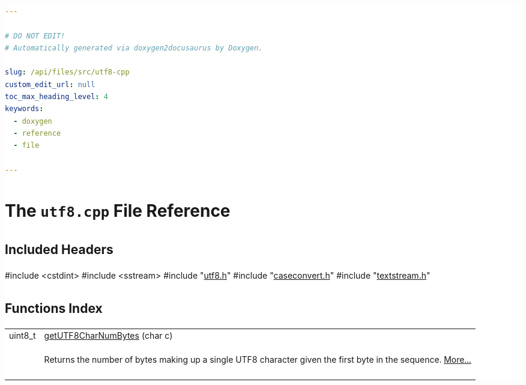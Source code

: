 ```yaml
---

# DO NOT EDIT!
# Automatically generated via doxygen2docusaurus by Doxygen.

slug: /api/files/src/utf8-cpp
custom_edit_url: null
toc_max_heading_level: 4
keywords:
  - doxygen
  - reference
  - file

---
```


<div class="doxyPage">

# The `utf8.cpp` File Reference



## Included Headers

<div class="doxyIncludesList">#include &lt;cstdint&gt;
#include &lt;sstream&gt;
#include "<a href="/web-doxygen/docs/api/files/src/utf8-h">utf8.h</a>"
#include "<a href="/web-doxygen/docs/api/files/src/caseconvert-h">caseconvert.h</a>"
#include "<a href="/web-doxygen/docs/api/files/src/textstream-h">textstream.h</a>"
</div>

## Functions Index

<table class="doxyMembersIndex">

<tr class="doxyMemberIndexItem">
<td class="doxyMemberIndexItemType" align="left" valign="top">uint8_t</td>
<td class="doxyMemberIndexItemName" align="left" valign="top"><a href="#aaca02fb609a02d6006c4ae5d02a20b9b">getUTF8CharNumBytes</a> (char c)</td>
</tr>
<tr class="doxyMemberIndexDescription">
<td class="doxyMemberIndexDescriptionLeft"></td>
<td class="doxyMemberIndexDescriptionRight">
<p>Returns the number of bytes making up a single UTF8 character given the first byte in the sequence. <a href="#aaca02fb609a02d6006c4ae5d02a20b9b">More...</a></p>
</td>
</tr>
<tr class="doxyMemberIndexSeparator">
<td class="doxyMemberIndexSeparator" colspan="2"></td>
</tr>
